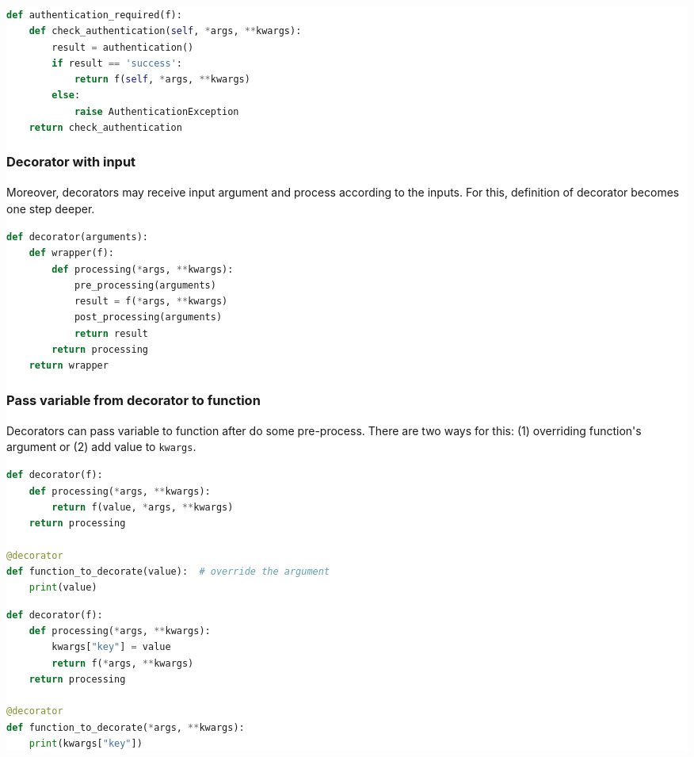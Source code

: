 ```python
def authentication_required(f):
	def check_authentication(self, *args, **kwargs):
		result = authentication()
		if result == 'success':
			return f(self, *args, **kwargs)
		else:
			raise AuthenticationException
	return check_authentication
```

### Decorator with input

Moreover, decorators may receive input argument and process according to the inputs. For this, definition of decorator becomes one step deeper.

```python
def decorator(arguments):
	def wrapper(f):
		def processing(*args, **kwargs):
			pre_processing(arguments)
			result = f(*args, **kwargs)
			post_processing(arguments)
			return result
		return processing
	return wrapper
```

### Pass variable from decorator to function

Decorators can pass variable to function after do some pre-process. There are two ways for this: (1) overriding function's argument or (2) add value to `kwargs`.

```python
def decorator(f):
	def processing(*args, **kwargs):
		return f(value, *args, **kwargs)
	return processing

@decorator
def function_to_decorate(value):  # override the argument
	print(value)
```

```python
def decorator(f):
	def processing(*args, **kwargs):
		kwargs["key"] = value
		return f(*args, **kwargs)
	return processing

@decorator
def function_to_decorate(*args, **kwargs):
	print(kwargs["key"])
```
